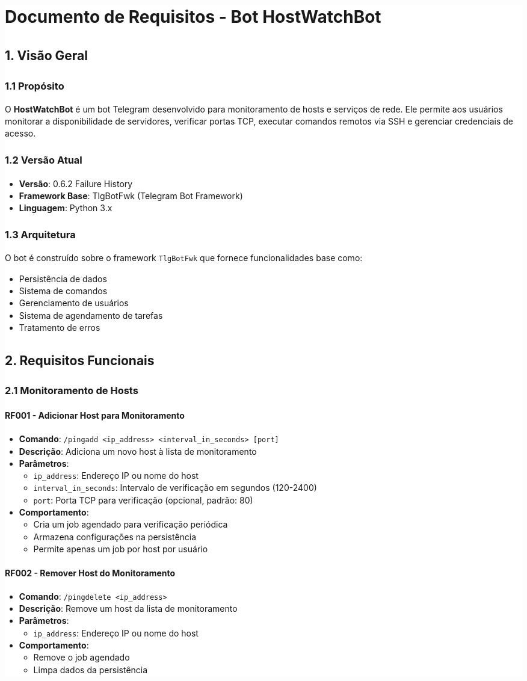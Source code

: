 # Documento de Requisitos - Bot HostWatchBot

## 1. Visão Geral

### 1.1 Propósito

O **HostWatchBot** é um bot Telegram desenvolvido para monitoramento de hosts e serviços de rede. Ele permite aos usuários monitorar a disponibilidade de servidores, verificar portas TCP, executar comandos remotos via SSH e gerenciar credenciais de acesso.

### 1.2 Versão Atual

- **Versão**: 0.6.2 Failure History
- **Framework Base**: TlgBotFwk (Telegram Bot Framework)
- **Linguagem**: Python 3.x

### 1.3 Arquitetura

O bot é construído sobre o framework `TlgBotFwk` que fornece funcionalidades base como:

- Persistência de dados
- Sistema de comandos
- Gerenciamento de usuários
- Sistema de agendamento de tarefas
- Tratamento de erros

## 2. Requisitos Funcionais

### 2.1 Monitoramento de Hosts

#### RF001 - Adicionar Host para Monitoramento

- **Comando**: `/pingadd <ip_address> <interval_in_seconds> [port]`
- **Descrição**: Adiciona um novo host à lista de monitoramento
- **Parâmetros**:
  - `ip_address`: Endereço IP ou nome do host
  - `interval_in_seconds`: Intervalo de verificação em segundos (120-2400)
  - `port`: Porta TCP para verificação (opcional, padrão: 80)
- **Comportamento**:
  - Cria um job agendado para verificação periódica
  - Armazena configurações na persistência
  - Permite apenas um job por host por usuário

#### RF002 - Remover Host do Monitoramento

- **Comando**: `/pingdelete <ip_address>`
- **Descrição**: Remove um host da lista de monitoramento
- **Parâmetros**:
  - `ip_address`: Endereço IP ou nome do host
- **Comportamento**:
  - Remove o job agendado
  - Limpa dados da persistência
